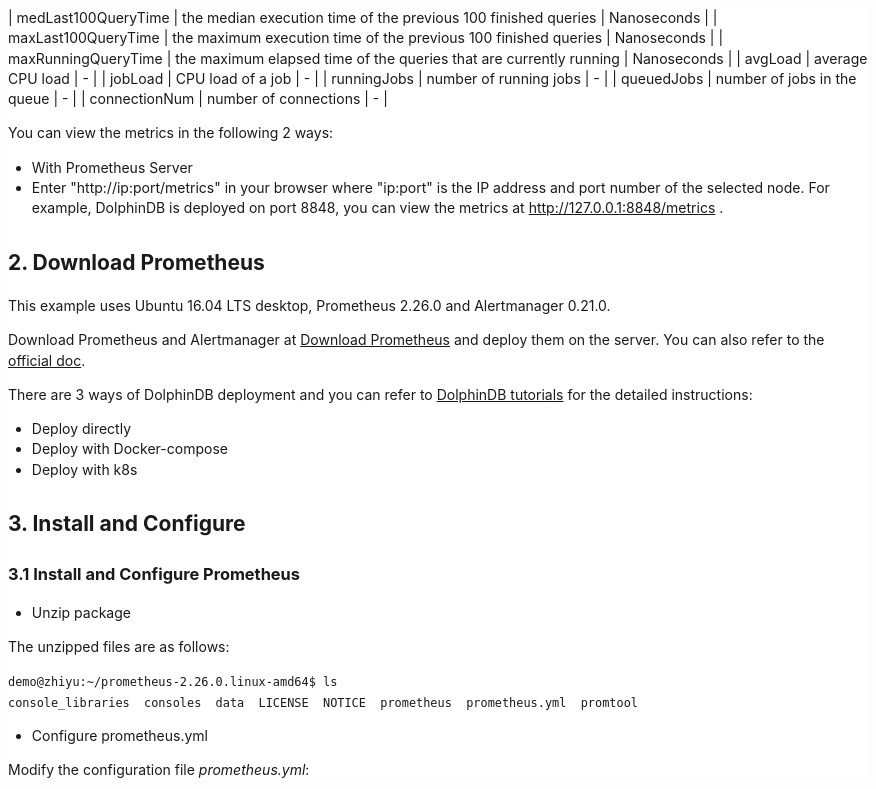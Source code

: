 | medLast100QueryTime   | the median execution time of the previous 100 finished queries | Nanoseconds |
| maxLast100QueryTime   | the maximum execution time of the previous 100 finished queries | Nanoseconds |
| maxRunningQueryTime   | the maximum elapsed time of the queries that are currently running | Nanoseconds |
| avgLoad               | average CPU load                                             | -            |
| jobLoad               | CPU load of a job                                            | -            |
| runningJobs           | number of running jobs                                       | -            |
| queuedJobs            | number of jobs in the queue                                  | -            |
| connectionNum         | number of connections                                 | -            |


You can view the metrics in the following 2 ways:

- With Prometheus Server
- Enter "http://ip:port/metrics" in your browser where "ip:port" is the IP address and port number of the selected node. For example, DolphinDB is deployed on port 8848, you can view the metrics at http://127.0.0.1:8848/metrics .


## 2. Download Prometheus

This example uses Ubuntu 16.04 LTS desktop, Prometheus 2.26.0 and Alertmanager 0.21.0.

Download Prometheus and Alertmanager at [Download Prometheus](https://prometheus.io/download/) and deploy them on the server. You can also refer to the [official doc](https://prometheus.io/docs/prometheus/latest/getting_started/).

 
There are 3 ways of DolphinDB deployment and you can refer to [DolphinDB tutorials](https://github.com/dolphindb/Tutorials_EN/blob/master/README.md#dolphindb-tutorials) for the detailed instructions:

- Deploy directly
- Deploy with Docker-compose
- Deploy with k8s


## 3. Install and Configure

### 3.1 Install and Configure Prometheus

- Unzip package

The unzipped files are as follows:

```
demo@zhiyu:~/prometheus-2.26.0.linux-amd64$ ls
console_libraries  consoles  data  LICENSE  NOTICE  prometheus  prometheus.yml  promtool
```

- Configure prometheus.yml

Modify the configuration file *prometheus.yml*:
